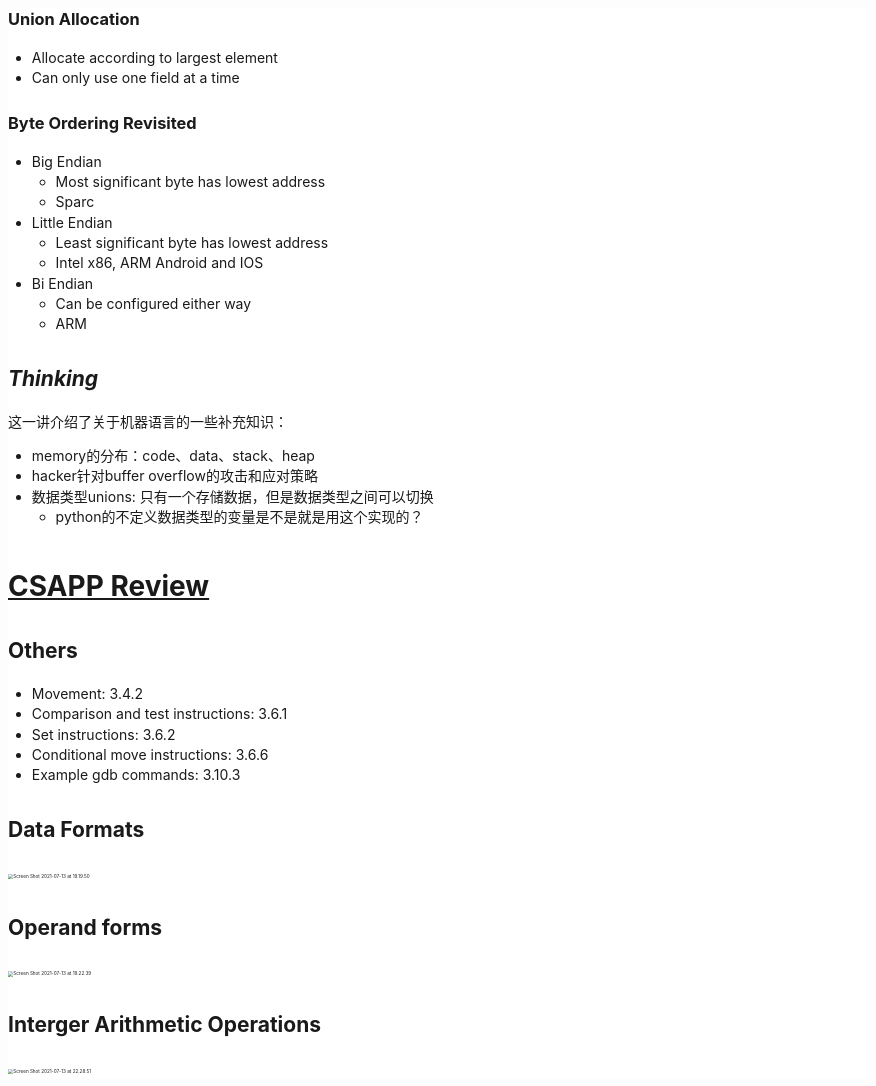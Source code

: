 ### Union Allocation

- Allocate according to largest element
- Can only use one field at a time

### Byte Ordering Revisited

- Big Endian
	- Most significant byte has lowest address
	- Sparc
- Little Endian
	- Least significant byte has lowest address
	- Intel x86, ARM Android and IOS
- Bi Endian
	- Can be configured either way
	- ARM

## *Thinking*

这一讲介绍了关于机器语言的一些补充知识：

- memory的分布：code、data、stack、heap
- hacker针对buffer overflow的攻击和应对策略
- 数据类型unions: 只有一个存储数据，但是数据类型之间可以切换
	- python的不定义数据类型的变量是不是就是用这个实现的？



# <u>CSAPP Review</u>

## Others

- Movement: 3.4.2
- Comparison and test instructions: 3.6.1
- Set instructions: 3.6.2
- Conditional move instructions: 3.6.6
- Example gdb commands: 3.10.3

## Data Formats

<img src="/Users/tian/Library/Mobile Documents/com~apple~CloudDocs/Typora/15-213/U.assets/Screen Shot 2021-07-13 at 19.19.50.png" alt="Screen Shot 2021-07-13 at 19.19.50" style="zoom:33%;" />

## Operand forms

<img src="/Users/tian/Library/Mobile Documents/com~apple~CloudDocs/Typora/15-213/U.assets/Screen Shot 2021-07-13 at 19.22.39.png" alt="Screen Shot 2021-07-13 at 19.22.39" style="zoom:33%;" />

## Interger Arithmetic Operations

<img src="/Users/tian/Library/Mobile Documents/com~apple~CloudDocs/Typora/15-213/U.assets/Screen Shot 2021-07-13 at 22.28.51.png" alt="Screen Shot 2021-07-13 at 22.28.51" style="zoom: 33%;" />
